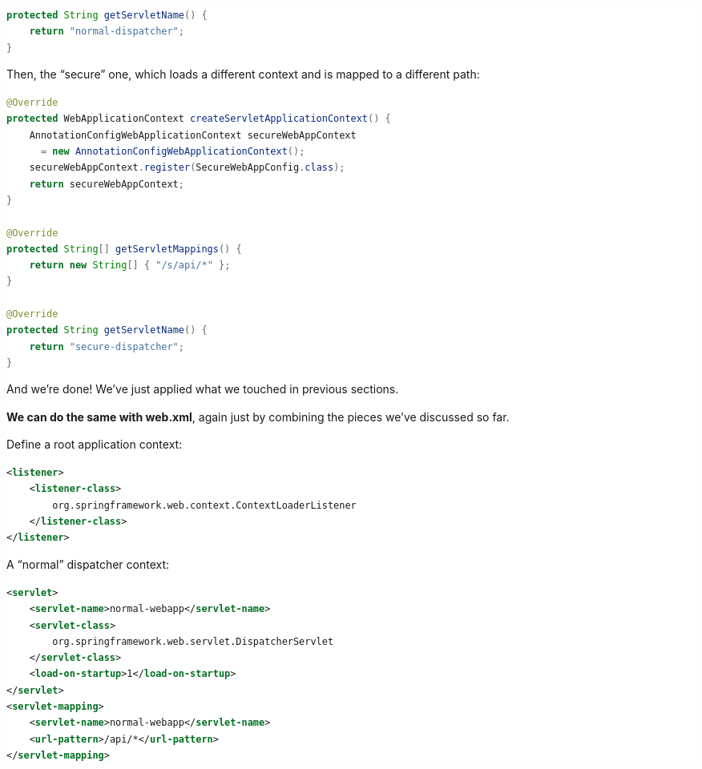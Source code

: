 ```java
protected String getServletName() {
    return "normal-dispatcher";
}
```

Then, the “secure” one, which loads a different context and is mapped to a different path:
```java
@Override
protected WebApplicationContext createServletApplicationContext() {
    AnnotationConfigWebApplicationContext secureWebAppContext
      = new AnnotationConfigWebApplicationContext();
    secureWebAppContext.register(SecureWebAppConfig.class);
    return secureWebAppContext;
}

@Override
protected String[] getServletMappings() {
    return new String[] { "/s/api/*" };
}

@Override
protected String getServletName() {
    return "secure-dispatcher";
}
```

And we’re done! We’ve just applied what we touched in previous sections.

__We can do the same with web.xml__, again just by combining the pieces we’ve discussed so far.

Define a root application context:
```xml
<listener>
    <listener-class>
        org.springframework.web.context.ContextLoaderListener
    </listener-class>
</listener>
```

A “normal” dispatcher context:
```xml
<servlet>
    <servlet-name>normal-webapp</servlet-name>
    <servlet-class>
        org.springframework.web.servlet.DispatcherServlet
    </servlet-class>
    <load-on-startup>1</load-on-startup>
</servlet>
<servlet-mapping>
    <servlet-name>normal-webapp</servlet-name>
    <url-pattern>/api/*</url-pattern>
</servlet-mapping>
```
